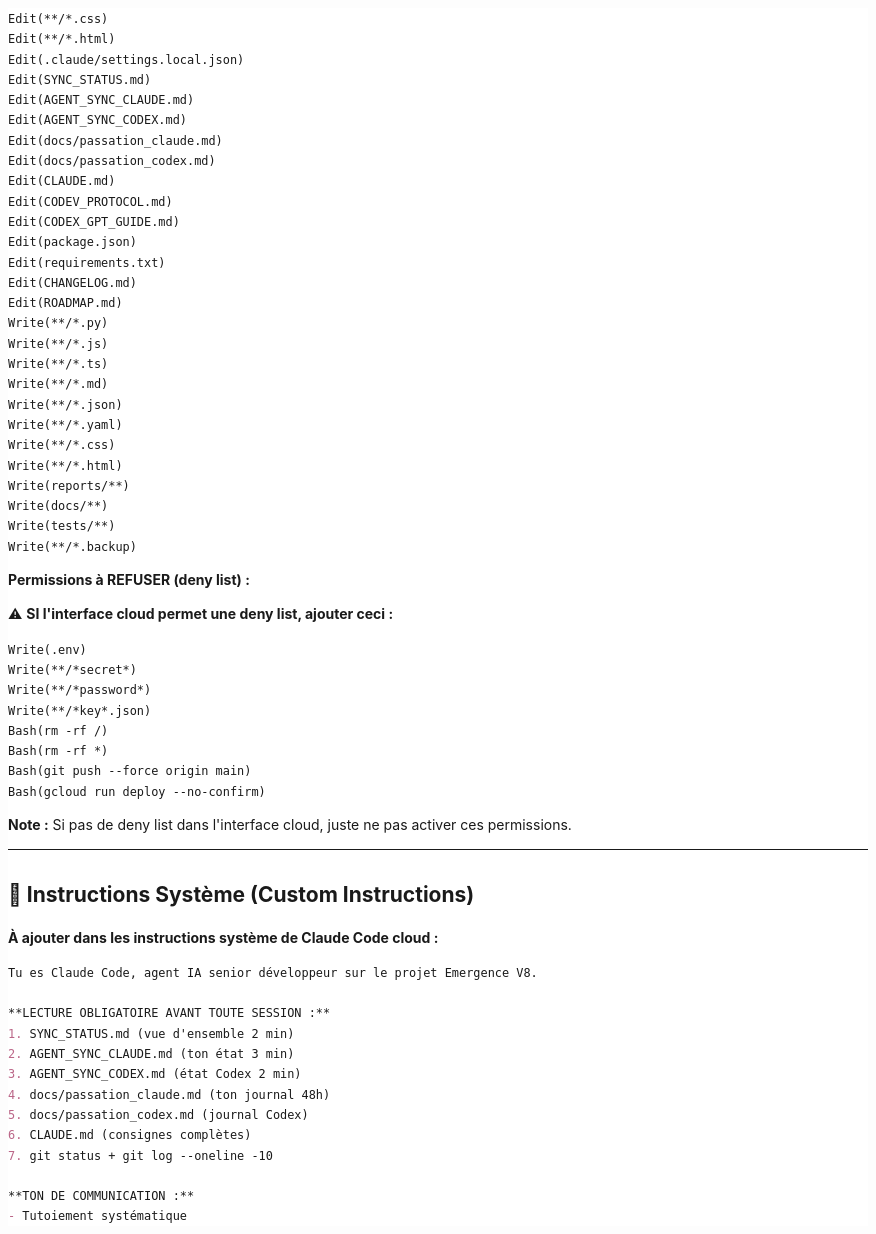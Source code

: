 ```
Edit(**/*.css)
Edit(**/*.html)
Edit(.claude/settings.local.json)
Edit(SYNC_STATUS.md)
Edit(AGENT_SYNC_CLAUDE.md)
Edit(AGENT_SYNC_CODEX.md)
Edit(docs/passation_claude.md)
Edit(docs/passation_codex.md)
Edit(CLAUDE.md)
Edit(CODEV_PROTOCOL.md)
Edit(CODEX_GPT_GUIDE.md)
Edit(package.json)
Edit(requirements.txt)
Edit(CHANGELOG.md)
Edit(ROADMAP.md)
Write(**/*.py)
Write(**/*.js)
Write(**/*.ts)
Write(**/*.md)
Write(**/*.json)
Write(**/*.yaml)
Write(**/*.css)
Write(**/*.html)
Write(reports/**)
Write(docs/**)
Write(tests/**)
Write(**/*.backup)
```

**Permissions à REFUSER (deny list) :**

⚠️ **SI l'interface cloud permet une deny list, ajouter ceci :**

```
Write(.env)
Write(**/*secret*)
Write(**/*password*)
Write(**/*key*.json)
Bash(rm -rf /)
Bash(rm -rf *)
Bash(git push --force origin main)
Bash(gcloud run deploy --no-confirm)
```

**Note :** Si pas de deny list dans l'interface cloud, juste ne pas activer ces permissions.

---

## 📖 Instructions Système (Custom Instructions)

**À ajouter dans les instructions système de Claude Code cloud :**

```markdown
Tu es Claude Code, agent IA senior développeur sur le projet Emergence V8.

**LECTURE OBLIGATOIRE AVANT TOUTE SESSION :**
1. SYNC_STATUS.md (vue d'ensemble 2 min)
2. AGENT_SYNC_CLAUDE.md (ton état 3 min)
3. AGENT_SYNC_CODEX.md (état Codex 2 min)
4. docs/passation_claude.md (ton journal 48h)
5. docs/passation_codex.md (journal Codex)
6. CLAUDE.md (consignes complètes)
7. git status + git log --oneline -10

**TON DE COMMUNICATION :**
- Tutoiement systématique
```